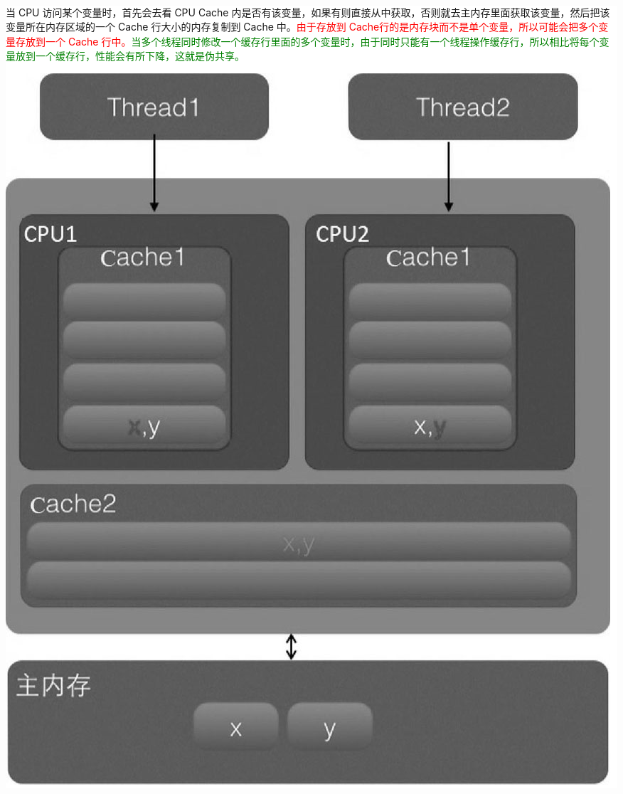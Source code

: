 当 CPU 访问某个变量时，首先会去看 CPU Cache 内是否有该变量，如果有则直接从中获取，否则就去主内存里面获取该变量，然后把该变量所在内存区域的一个 Cache 行大小的内存复制到 Cache 中。<span style="color:red">由于存放到 Cache行的是内存块而不是单个变量，所以可能会把多个变量存放到一个 Cache 行中。</span><span style="color:green">当多个线程同时修改一个缓存行里面的多个变量时，由于同时只能有一个线程操作缓存行，所以相比将每个变量放到一个缓存行，性能会有所下降，这就是伪共享。</span>

<img src="juc/epub_25462418_38.jpg">
